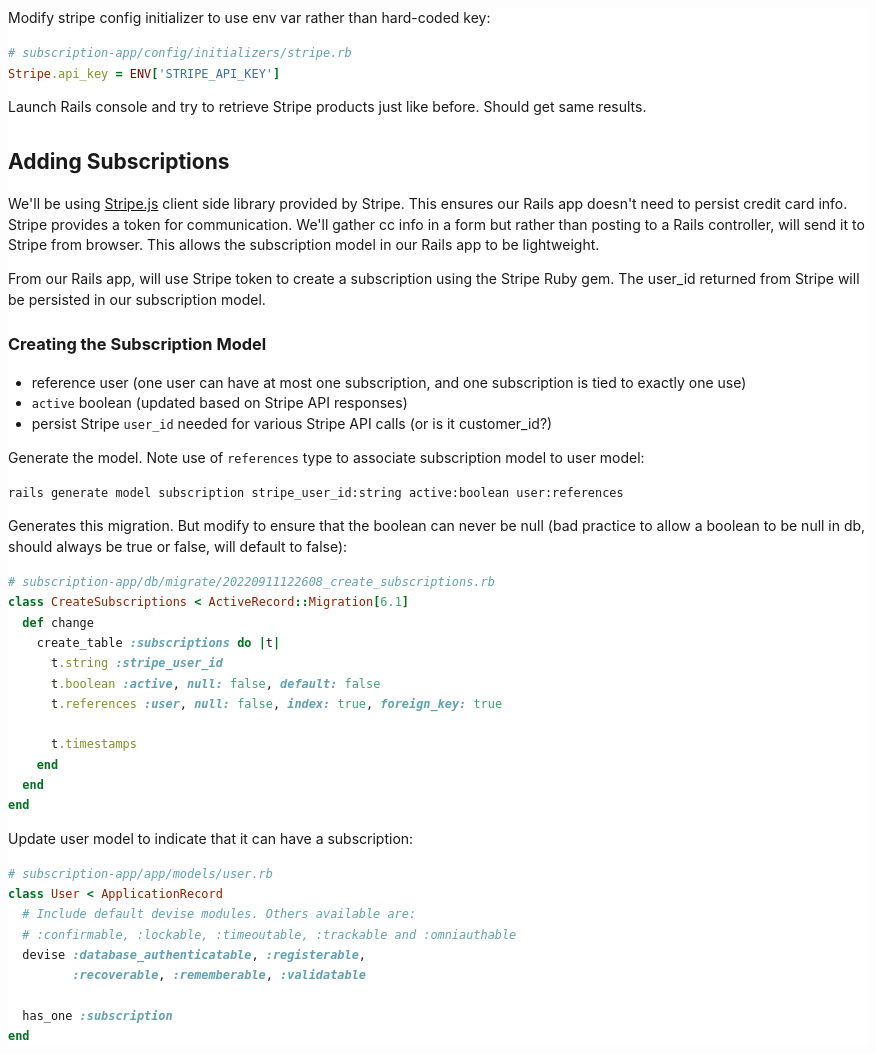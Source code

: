Modify stripe config initializer to use env var rather than hard-coded key:

```ruby
# subscription-app/config/initializers/stripe.rb
Stripe.api_key = ENV['STRIPE_API_KEY']
```

Launch Rails console and try to retrieve Stripe products just like before. Should get same results.

## Adding Subscriptions

We'll be using [Stripe.js](https://stripe.com/docs/libraries) client side library provided by Stripe. This ensures our Rails app doesn't need to persist credit card info. Stripe provides a token for communication. We'll gather cc info in a form but rather than posting to a Rails controller, will send it to Stripe from browser. This allows the subscription model in our Rails app to be lightweight.

From our Rails app, will use Stripe token to create a subscription using the Stripe Ruby gem. The user_id returned from Stripe will be persisted in our subscription model.

### Creating the Subscription Model

- reference user (one user can have at most one subscription, and one subscription is tied to exactly one use)
- `active` boolean (updated based on Stripe API responses)
- persist Stripe `user_id` needed for various Stripe API calls (or is it customer_id?)

Generate the model. Note use of `references` type to associate subscription model to user model:

```
rails generate model subscription stripe_user_id:string active:boolean user:references
```

Generates this migration. But modify to ensure that the boolean can never be null (bad practice to allow a boolean to be null in db, should always be true or false, will default to false):

```ruby
# subscription-app/db/migrate/20220911122608_create_subscriptions.rb
class CreateSubscriptions < ActiveRecord::Migration[6.1]
  def change
    create_table :subscriptions do |t|
      t.string :stripe_user_id
      t.boolean :active, null: false, default: false
      t.references :user, null: false, index: true, foreign_key: true

      t.timestamps
    end
  end
end
```

Update user model to indicate that it can have a subscription:

```ruby
# subscription-app/app/models/user.rb
class User < ApplicationRecord
  # Include default devise modules. Others available are:
  # :confirmable, :lockable, :timeoutable, :trackable and :omniauthable
  devise :database_authenticatable, :registerable,
         :recoverable, :rememberable, :validatable

  has_one :subscription
end
```
